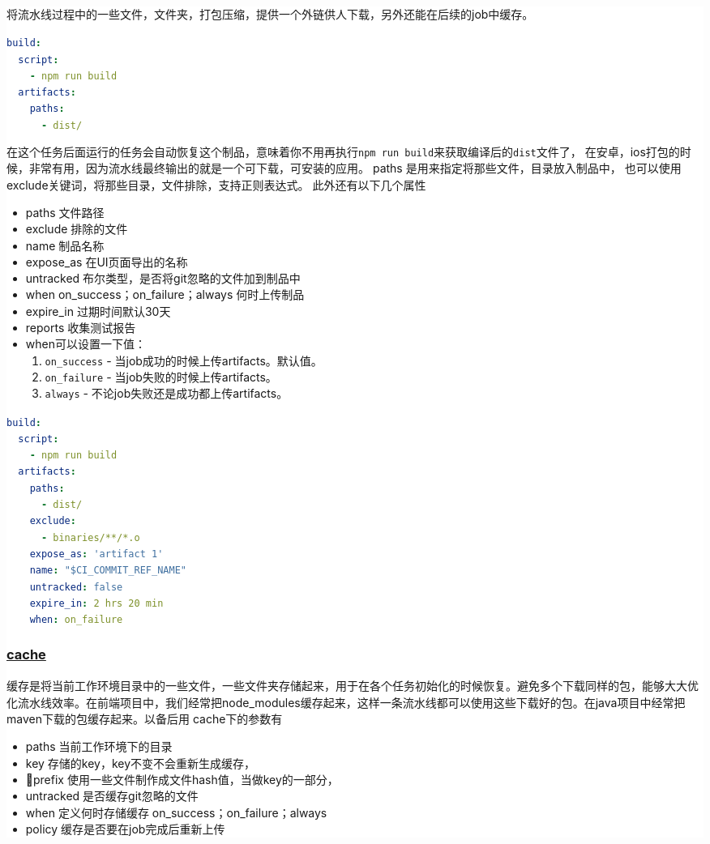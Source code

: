 将流水线过程中的一些文件，文件夹，打包压缩，提供一个外链供人下载，另外还能在后续的job中缓存。

```yaml
build:
  script:
    - npm run build
  artifacts:
    paths:
      - dist/
```

在这个任务后面运行的任务会自动恢复这个制品，意味着你不用再执行`npm run build`来获取编译后的`dist`文件了，
在安卓，ios打包的时候，非常有用，因为流水线最终输出的就是一个可下载，可安装的应用。
paths 是用来指定将那些文件，目录放入制品中，
也可以使用exclude关键词，将那些目录，文件排除，支持正则表达式。
此外还有以下几个属性

- paths 文件路径
- exclude 排除的文件
- name 制品名称
- expose_as 在UI页面导出的名称
- untracked 布尔类型，是否将git忽略的文件加到制品中
- when on_success；on_failure；always 何时上传制品
- expire_in 过期时间默认30天
- reports 收集测试报告
- when可以设置一下值：
  1. `on_success` - 当job成功的时候上传artifacts。默认值。
  2. `on_failure` - 当job失败的时候上传artifacts。
  3. `always` - 不论job失败还是成功都上传artifacts。

```yaml
build:
  script:
    - npm run build
  artifacts:
    paths:
      - dist/
    exclude:
      - binaries/**/*.o
    expose_as: 'artifact 1'
    name: "$CI_COMMIT_REF_NAME"
    untracked: false
    expire_in: 2 hrs 20 min
    when: on_failure
```

### [cache](https://docs.gitlab.com/ee/ci/yaml/README.html#cache)

缓存是将当前工作环境目录中的一些文件，一些文件夹存储起来，用于在各个任务初始化的时候恢复。避免多个下载同样的包，能够大大优化流水线效率。在前端项目中，我们经常把node_modules缓存起来，这样一条流水线都可以使用这些下载好的包。在java项目中经常把maven下载的包缓存起来。以备后用
cache下的参数有

- paths 当前工作环境下的目录
- key 存储的key，key不变不会重新生成缓存，
- :key:prefix 使用一些文件制作成文件hash值，当做key的一部分，
- untracked 是否缓存git忽略的文件
- when 定义何时存储缓存 on_success；on_failure；always
- policy 缓存是否要在job完成后重新上传
